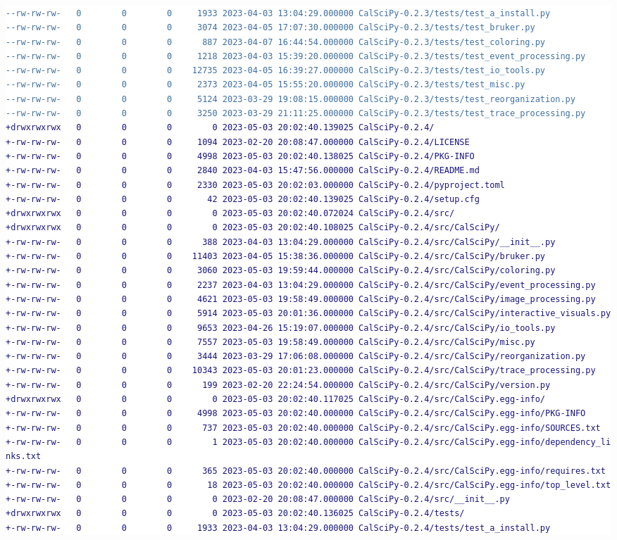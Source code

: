 ```diff
--rw-rw-rw-   0        0        0     1933 2023-04-03 13:04:29.000000 CalSciPy-0.2.3/tests/test_a_install.py
--rw-rw-rw-   0        0        0     3074 2023-04-05 17:07:30.000000 CalSciPy-0.2.3/tests/test_bruker.py
--rw-rw-rw-   0        0        0      887 2023-04-07 16:44:54.000000 CalSciPy-0.2.3/tests/test_coloring.py
--rw-rw-rw-   0        0        0     1218 2023-04-03 15:39:20.000000 CalSciPy-0.2.3/tests/test_event_processing.py
--rw-rw-rw-   0        0        0    12735 2023-04-05 16:39:27.000000 CalSciPy-0.2.3/tests/test_io_tools.py
--rw-rw-rw-   0        0        0     2373 2023-04-05 15:55:20.000000 CalSciPy-0.2.3/tests/test_misc.py
--rw-rw-rw-   0        0        0     5124 2023-03-29 19:08:15.000000 CalSciPy-0.2.3/tests/test_reorganization.py
--rw-rw-rw-   0        0        0     3250 2023-03-29 21:11:25.000000 CalSciPy-0.2.3/tests/test_trace_processing.py
+drwxrwxrwx   0        0        0        0 2023-05-03 20:02:40.139025 CalSciPy-0.2.4/
+-rw-rw-rw-   0        0        0     1094 2023-02-20 20:08:47.000000 CalSciPy-0.2.4/LICENSE
+-rw-rw-rw-   0        0        0     4998 2023-05-03 20:02:40.138025 CalSciPy-0.2.4/PKG-INFO
+-rw-rw-rw-   0        0        0     2840 2023-04-03 15:47:56.000000 CalSciPy-0.2.4/README.md
+-rw-rw-rw-   0        0        0     2330 2023-05-03 20:02:03.000000 CalSciPy-0.2.4/pyproject.toml
+-rw-rw-rw-   0        0        0       42 2023-05-03 20:02:40.139025 CalSciPy-0.2.4/setup.cfg
+drwxrwxrwx   0        0        0        0 2023-05-03 20:02:40.072024 CalSciPy-0.2.4/src/
+drwxrwxrwx   0        0        0        0 2023-05-03 20:02:40.108025 CalSciPy-0.2.4/src/CalSciPy/
+-rw-rw-rw-   0        0        0      388 2023-04-03 13:04:29.000000 CalSciPy-0.2.4/src/CalSciPy/__init__.py
+-rw-rw-rw-   0        0        0    11403 2023-04-05 15:38:36.000000 CalSciPy-0.2.4/src/CalSciPy/bruker.py
+-rw-rw-rw-   0        0        0     3060 2023-05-03 19:59:44.000000 CalSciPy-0.2.4/src/CalSciPy/coloring.py
+-rw-rw-rw-   0        0        0     2237 2023-04-03 13:04:29.000000 CalSciPy-0.2.4/src/CalSciPy/event_processing.py
+-rw-rw-rw-   0        0        0     4621 2023-05-03 19:58:49.000000 CalSciPy-0.2.4/src/CalSciPy/image_processing.py
+-rw-rw-rw-   0        0        0     5914 2023-05-03 20:01:36.000000 CalSciPy-0.2.4/src/CalSciPy/interactive_visuals.py
+-rw-rw-rw-   0        0        0     9653 2023-04-26 15:19:07.000000 CalSciPy-0.2.4/src/CalSciPy/io_tools.py
+-rw-rw-rw-   0        0        0     7557 2023-05-03 19:58:49.000000 CalSciPy-0.2.4/src/CalSciPy/misc.py
+-rw-rw-rw-   0        0        0     3444 2023-03-29 17:06:08.000000 CalSciPy-0.2.4/src/CalSciPy/reorganization.py
+-rw-rw-rw-   0        0        0    10343 2023-05-03 20:01:23.000000 CalSciPy-0.2.4/src/CalSciPy/trace_processing.py
+-rw-rw-rw-   0        0        0      199 2023-02-20 22:24:54.000000 CalSciPy-0.2.4/src/CalSciPy/version.py
+drwxrwxrwx   0        0        0        0 2023-05-03 20:02:40.117025 CalSciPy-0.2.4/src/CalSciPy.egg-info/
+-rw-rw-rw-   0        0        0     4998 2023-05-03 20:02:40.000000 CalSciPy-0.2.4/src/CalSciPy.egg-info/PKG-INFO
+-rw-rw-rw-   0        0        0      737 2023-05-03 20:02:40.000000 CalSciPy-0.2.4/src/CalSciPy.egg-info/SOURCES.txt
+-rw-rw-rw-   0        0        0        1 2023-05-03 20:02:40.000000 CalSciPy-0.2.4/src/CalSciPy.egg-info/dependency_links.txt
+-rw-rw-rw-   0        0        0      365 2023-05-03 20:02:40.000000 CalSciPy-0.2.4/src/CalSciPy.egg-info/requires.txt
+-rw-rw-rw-   0        0        0       18 2023-05-03 20:02:40.000000 CalSciPy-0.2.4/src/CalSciPy.egg-info/top_level.txt
+-rw-rw-rw-   0        0        0        0 2023-02-20 20:08:47.000000 CalSciPy-0.2.4/src/__init__.py
+drwxrwxrwx   0        0        0        0 2023-05-03 20:02:40.136025 CalSciPy-0.2.4/tests/
+-rw-rw-rw-   0        0        0     1933 2023-04-03 13:04:29.000000 CalSciPy-0.2.4/tests/test_a_install.py
```
